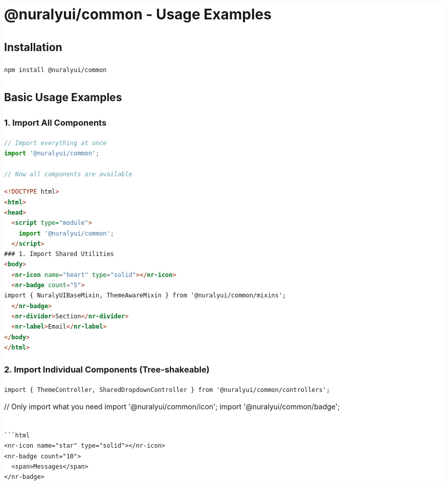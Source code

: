 # @nuralyui/common - Usage Examples

## Installation

```bash
npm install @nuralyui/common
```

## Basic Usage Examples

### 1. Import All Components

```javascript
// Import everything at once
import '@nuralyui/common';

// Now all components are available
```

```html
<!DOCTYPE html>
<html>
<head>
  <script type="module">
    import '@nuralyui/common';
  </script>
### 1. Import Shared Utilities
<body>
  <nr-icon name="heart" type="solid"></nr-icon>
  <nr-badge count="5">
import { NuralyUIBaseMixin, ThemeAwareMixin } from '@nuralyui/common/mixins';
  </nr-badge>
  <nr-divider>Section</nr-divider>
  <nr-label>Email</nr-label>
</body>
</html>
```

### 2. Import Individual Components (Tree-shakeable)

    import { ThemeController, SharedDropdownController } from '@nuralyui/common/controllers';
// Only import what you need
import '@nuralyui/common/icon';
import '@nuralyui/common/badge';
```

```html
<nr-icon name="star" type="solid"></nr-icon>
<nr-badge count="10">
  <span>Messages</span>
</nr-badge>
```

